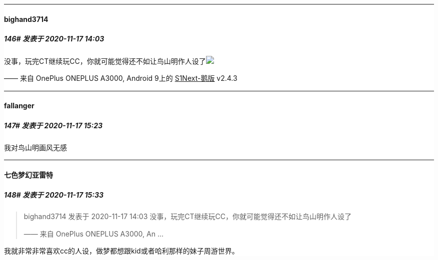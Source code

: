 -----

####  bighand3714  
##### 146#       发表于 2020-11-17 14:03


没事，玩完CT继续玩CC，你就可能觉得还不如让鸟山明作人设了<img src="https://static.saraba1st.com/image/smiley/face2017/037.png" referrerpolicy="no-referrer">

—— 来自 OnePlus ONEPLUS A3000, Android 9上的 [S1Next-鹅版](https://github.com/ykrank/S1-Next/releases) v2.4.3


-----

####  fallanger  
##### 147#       发表于 2020-11-17 15:23


我对鸟山明画风无感


-----

####  七色梦幻亚雷特  
##### 148#       发表于 2020-11-17 15:33


<blockquote>bighand3714 发表于 2020-11-17 14:03
没事，玩完CT继续玩CC，你就可能觉得还不如让鸟山明作人设了


—— 来自 OnePlus ONEPLUS A3000, An ...</blockquote>
我就非常非常喜欢cc的人设，做梦都想跟kid或者哈利那样的妹子周游世界。


                                             